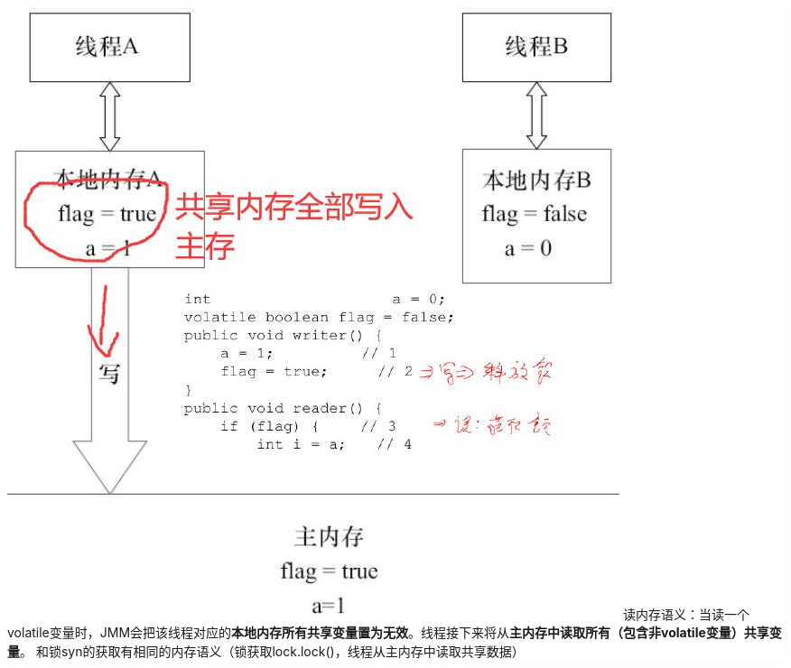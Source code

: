 ![volatile](./imgs/第三章/volatile写内存语义.jpg)
读内存语义：当读一个volatile变量时，JMM会把该线程对应的**本地内存所有共享变量置为无效**。线程接下来将从**主内存中读取所有（包含非volatile变量）共享变量**。
和锁syn的获取有相同的内存语义（锁获取lock.lock()，线程从主内存中读取共享数据）
